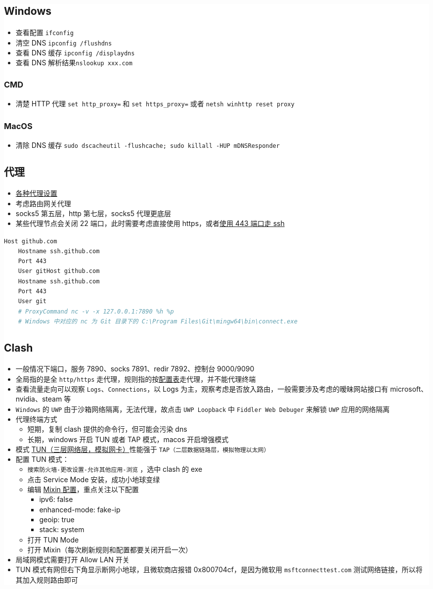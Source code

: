 
## Windows
- 查看配置 `ifconfig`
- 清空 DNS `ipconfig /flushdns`
- 查看 DNS 缓存 `ipconfig /displaydns`
- 查看 DNS 解析结果`nslookup xxx.com`


### CMD
- 清楚 HTTP 代理 `set http_proxy=` 和 `set https_proxy=` 或者 `netsh winhttp reset proxy`

### MacOS
- 清除 DNS 缓存 `sudo dscacheutil -flushcache; sudo killall -HUP mDNSResponder`


## 代理

- [各种代理设置](https://keqingrong.cn/blog/2021-02-19-proxy-and-pac/)
- 考虑路由网关代理
- socks5 第五层，http 第七层，socks5 代理更底层
- 某些代理节点会关闭 22 端口，此时需要考虑直接使用 https，或者[使用 443 端口走 ssh](https://docs.github.com/zh/authentication/troubleshooting-ssh/using-ssh-over-the-https-port)
```bash
Host github.com
    Hostname ssh.github.com
    Port 443
    User gitHost github.com
    Hostname ssh.github.com
    Port 443
    User git
    # ProxyCommand nc -v -x 127.0.0.1:7890 %h %p
    # Windows 中对应的 nc 为 Git 目录下的 C:\Program Files\Git\mingw64\bin\connect.exe
```

## Clash

- 一般情况下端口，服务 7890、socks 7891、redir 7892、控制台 9000/9090
- 全局指的是全 `http/https` 走代理，规则指的按[配置表](./configures/self_rule.yaml)走代理，并不能代理终端
- 查看流量走向可以观察 `Logs`、`Connections`，以 Logs 为主，观察考虑是否放入路由，一般需要涉及考虑的暧昧网站接口有 microsoft、nvidia、steam 等
- `Windows` 的 `UWP` 由于沙箱网络隔离，无法代理，故点击 `UWP Loopback` 中 `Fiddler Web Debuger` 来解锁 `UWP` 应用的网络隔离
- 代理终端方式
    - 短期，复制 clash 提供的命令行，但可能会污染 dns
    - 长期，windows 开启 TUN 或者 TAP 模式，macos 开启增强模式
- 模式 [TUN（三层网络层，模拟网卡）](https://blog.dejavu.moe/posts/cfw-tun/)性能强于 `TAP（二层数据链路层，模拟物理以太网）`
- 配置 TUN 模式：
    - `搜索防火墙-更改设置-允许其他应用-浏览` ，选中 clash 的 exe
    - 点击 Service Mode 安装，成功小地球变绿
    - 编辑 [Mixin 配置](./configures/self_mixin.yaml)，重点关注以下配置
        - ipv6: false
        - enhanced-mode: fake-ip
        - geoip: true
        - stack: system
    - 打开 TUN Mode
    - 打开 Mixin（每次刷新规则和配置都要关闭开启一次）
- 局域网模式需要打开 Allow LAN 开关
- TUN 模式有网但右下角显示断网小地球，且微软商店报错 0x800704cf，是因为微软用 `msftconnecttest.com` 测试网络链接，所以将其加入规则路由即可
